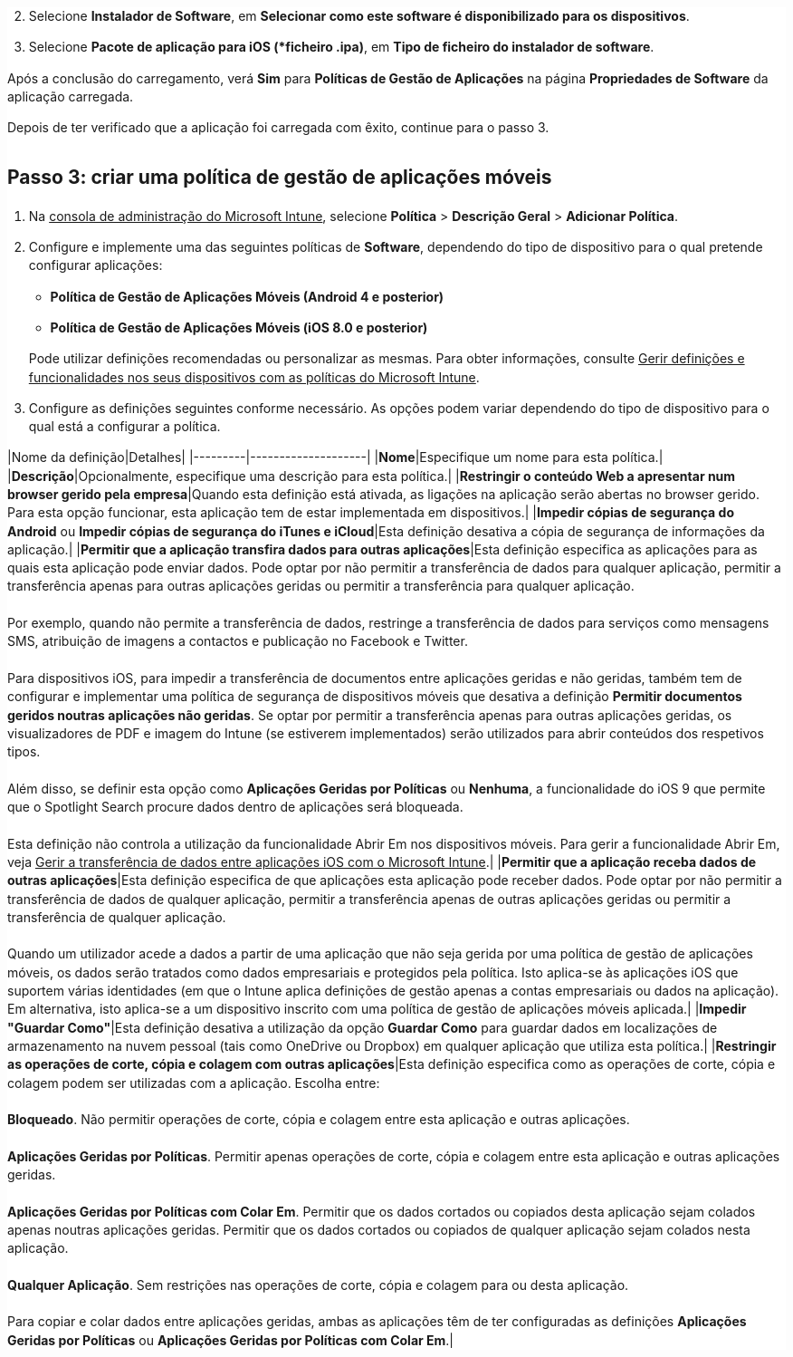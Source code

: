2.  Selecione **Instalador de Software**, em **Selecionar como este software é disponibilizado para os dispositivos**.

3.  Selecione **Pacote de aplicação para iOS (&#42;ficheiro .ipa)**, em **Tipo de ficheiro do instalador de software**.

Após a conclusão do carregamento, verá **Sim** para **Políticas de Gestão de Aplicações** na página **Propriedades de Software** da aplicação carregada.

Depois de ter verificado que a aplicação foi carregada com êxito, continue para o passo 3.

## <a name="step-3-create-a-mobile-application-management-policy"></a>Passo 3: criar uma política de gestão de aplicações móveis

1.  Na [consola de administração do Microsoft Intune](https://manage.microsoft.com), selecione **Política** &gt; **Descrição Geral** &gt; **Adicionar Política**.

2.  Configure e implemente uma das seguintes políticas de **Software**, dependendo do tipo de dispositivo para o qual pretende configurar aplicações:

    -   **Política de Gestão de Aplicações Móveis (Android 4 e posterior)**

    -   **Política de Gestão de Aplicações Móveis (iOS 8.0 e posterior)**

    Pode utilizar definições recomendadas ou personalizar as mesmas. Para obter informações, consulte [Gerir definições e funcionalidades nos seus dispositivos com as políticas do Microsoft Intune](manage-settings-and-features-on-your-devices-with-microsoft-intune-policies.md).

3.  Configure as definições seguintes conforme necessário. As opções podem variar dependendo do tipo de dispositivo para o qual está a configurar a política.

|Nome da definição|Detalhes|
    |---------|--------------------|
    |**Nome**|Especifique um nome para esta política.|
    |**Descrição**|Opcionalmente, especifique uma descrição para esta política.|
    |**Restringir o conteúdo Web a apresentar num browser gerido pela empresa**|Quando esta definição está ativada, as ligações na aplicação serão abertas no browser gerido. Para esta opção funcionar, esta aplicação tem de estar implementada em dispositivos.|
    |**Impedir cópias de segurança do Android** ou **Impedir cópias de segurança do iTunes e iCloud**|Esta definição desativa a cópia de segurança de informações da aplicação.|
    |**Permitir que a aplicação transfira dados para outras aplicações**|Esta definição especifica as aplicações para as quais esta aplicação pode enviar dados. Pode optar por não permitir a transferência de dados para qualquer aplicação, permitir a transferência apenas para outras aplicações geridas ou permitir a transferência para qualquer aplicação. <br /><br />Por exemplo, quando não permite a transferência de dados, restringe a transferência de dados para serviços como mensagens SMS, atribuição de imagens a contactos e publicação no Facebook e Twitter.<br /><br />Para dispositivos iOS, para impedir a transferência de documentos entre aplicações geridas e não geridas, também tem de configurar e implementar uma política de segurança de dispositivos móveis que desativa a definição **Permitir documentos geridos noutras aplicações não geridas**. Se optar por permitir a transferência apenas para outras aplicações geridas, os visualizadores de PDF e imagem do Intune (se estiverem implementados) serão utilizados para abrir conteúdos dos respetivos tipos.<br /><br />Além disso, se definir esta opção como **Aplicações Geridas por Políticas** ou **Nenhuma**, a funcionalidade do iOS 9 que permite que o Spotlight Search procure dados dentro de aplicações será bloqueada.<br><br>Esta definição não controla a utilização da funcionalidade Abrir Em nos dispositivos móveis. Para gerir a funcionalidade Abrir Em, veja [Gerir a transferência de dados entre aplicações iOS com o Microsoft Intune](manage-data-transfer-between-ios-apps-with-microsoft-intune.md).|
    |**Permitir que a aplicação receba dados de outras aplicações**|Esta definição especifica de que aplicações esta aplicação pode receber dados. Pode optar por não permitir a transferência de dados de qualquer aplicação, permitir a transferência apenas de outras aplicações geridas ou permitir a transferência de qualquer aplicação.<br /><br />Quando um utilizador acede a dados a partir de uma aplicação que não seja gerida por uma política de gestão de aplicações móveis, os dados serão tratados como dados empresariais e protegidos pela política. Isto aplica-se às aplicações iOS que suportem várias identidades (em que o Intune aplica definições de gestão apenas a contas empresariais ou dados na aplicação). Em alternativa, isto aplica-se a um dispositivo inscrito com uma política de gestão de aplicações móveis aplicada.|
    |**Impedir "Guardar Como"**|Esta definição desativa a utilização da opção **Guardar Como** para guardar dados em localizações de armazenamento na nuvem pessoal (tais como OneDrive ou Dropbox) em qualquer aplicação que utiliza esta política.|
    |**Restringir as operações de corte, cópia e colagem com outras aplicações**|Esta definição especifica como as operações de corte, cópia e colagem podem ser utilizadas com a aplicação. Escolha entre:<br /><br />**Bloqueado**. Não permitir operações de corte, cópia e colagem entre esta aplicação e outras aplicações.<br /><br />**Aplicações Geridas por Políticas**. Permitir apenas operações de corte, cópia e colagem entre esta aplicação e outras aplicações geridas.<br /><br />**Aplicações Geridas por Políticas com Colar Em**. Permitir que os dados cortados ou copiados desta aplicação sejam colados apenas noutras aplicações geridas. Permitir que os dados cortados ou copiados de qualquer aplicação sejam colados nesta aplicação.<br /><br />**Qualquer Aplicação**. Sem restrições nas operações de corte, cópia e colagem para ou desta aplicação.<br /><br />Para copiar e colar dados entre aplicações geridas, ambas as aplicações têm de ter configuradas as definições **Aplicações Geridas por Políticas** ou **Aplicações Geridas por Políticas com Colar Em**.|